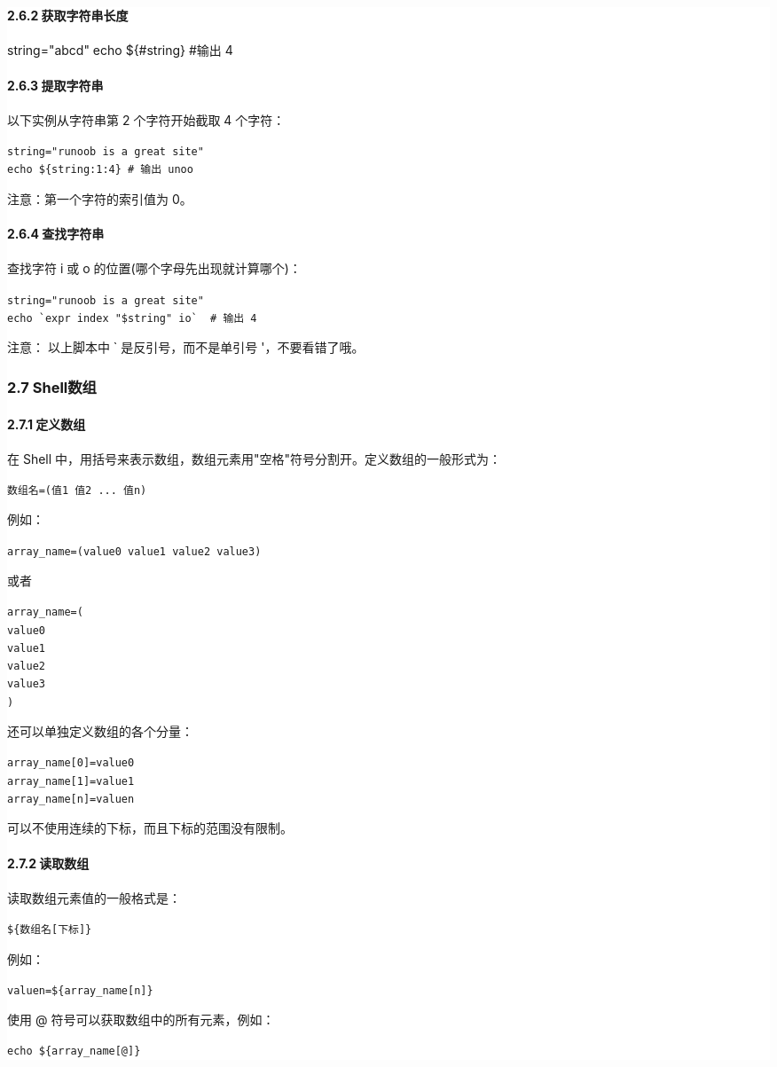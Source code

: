 
#### 2.6.2 获取字符串长度

string="abcd"
echo ${#string} #输出 4

#### 2.6.3 提取字符串

以下实例从字符串第 2 个字符开始截取 4 个字符：
```
string="runoob is a great site"
echo ${string:1:4} # 输出 unoo
```
注意：第一个字符的索引值为 0。

#### 2.6.4 查找字符串

查找字符 i 或 o 的位置(哪个字母先出现就计算哪个)：
```
string="runoob is a great site"
echo `expr index "$string" io`  # 输出 4
```
注意： 以上脚本中 ` 是反引号，而不是单引号 '，不要看错了哦。

### 2.7 Shell数组

#### 2.7.1 定义数组

在 Shell 中，用括号来表示数组，数组元素用"空格"符号分割开。定义数组的一般形式为：
```
数组名=(值1 值2 ... 值n)
```
例如：
```
array_name=(value0 value1 value2 value3)
```
或者
```
array_name=(
value0
value1
value2
value3
)
```
还可以单独定义数组的各个分量：
```
array_name[0]=value0
array_name[1]=value1
array_name[n]=valuen
```
可以不使用连续的下标，而且下标的范围没有限制。

#### 2.7.2 读取数组

读取数组元素值的一般格式是：
```
${数组名[下标]}
```
例如：
```
valuen=${array_name[n]}
```
使用 @ 符号可以获取数组中的所有元素，例如：
```
echo ${array_name[@]}
```
